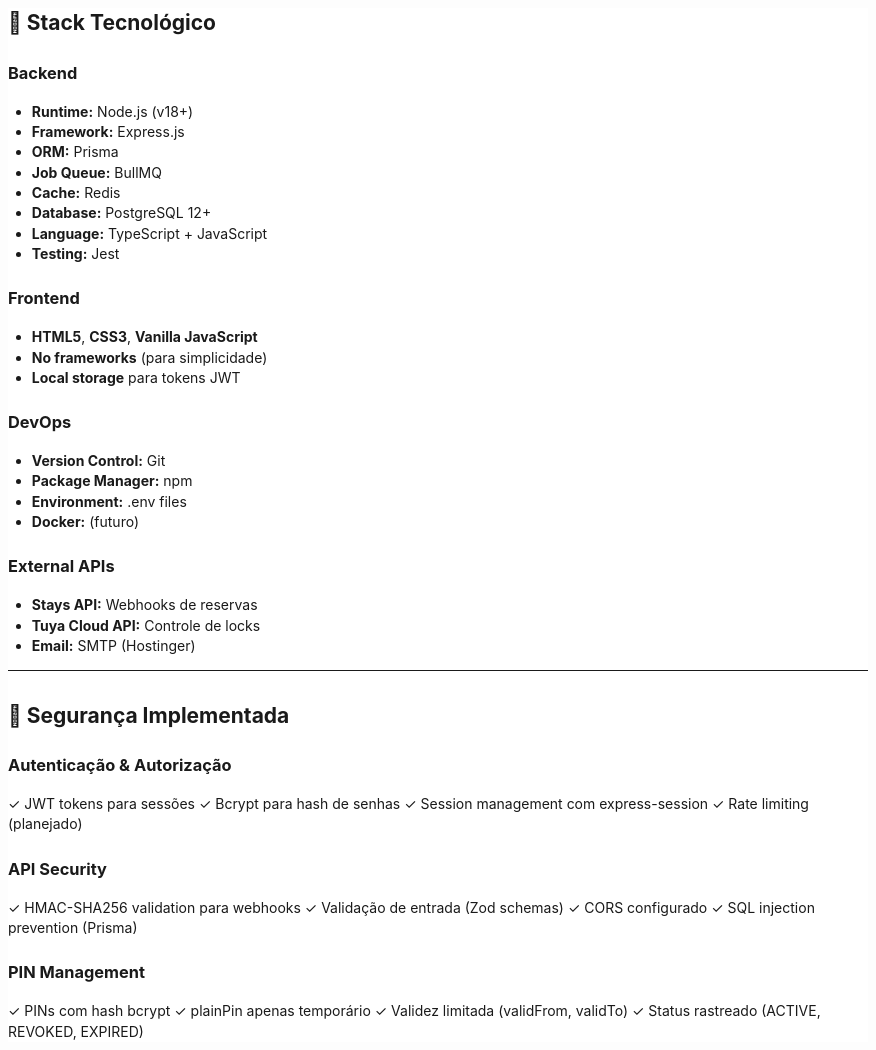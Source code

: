 
## 🔧 Stack Tecnológico

### Backend
- **Runtime:** Node.js (v18+)
- **Framework:** Express.js
- **ORM:** Prisma
- **Job Queue:** BullMQ
- **Cache:** Redis
- **Database:** PostgreSQL 12+
- **Language:** TypeScript + JavaScript
- **Testing:** Jest

### Frontend
- **HTML5**, **CSS3**, **Vanilla JavaScript**
- **No frameworks** (para simplicidade)
- **Local storage** para tokens JWT

### DevOps
- **Version Control:** Git
- **Package Manager:** npm
- **Environment:** .env files
- **Docker:** (futuro)

### External APIs
- **Stays API:** Webhooks de reservas
- **Tuya Cloud API:** Controle de locks
- **Email:** SMTP (Hostinger)

---

## 🔐 Segurança Implementada

### Autenticação & Autorização
✓ JWT tokens para sessões
✓ Bcrypt para hash de senhas
✓ Session management com express-session
✓ Rate limiting (planejado)

### API Security
✓ HMAC-SHA256 validation para webhooks
✓ Validação de entrada (Zod schemas)
✓ CORS configurado
✓ SQL injection prevention (Prisma)

### PIN Management
✓ PINs com hash bcrypt
✓ plainPin apenas temporário
✓ Validez limitada (validFrom, validTo)
✓ Status rastreado (ACTIVE, REVOKED, EXPIRED)
